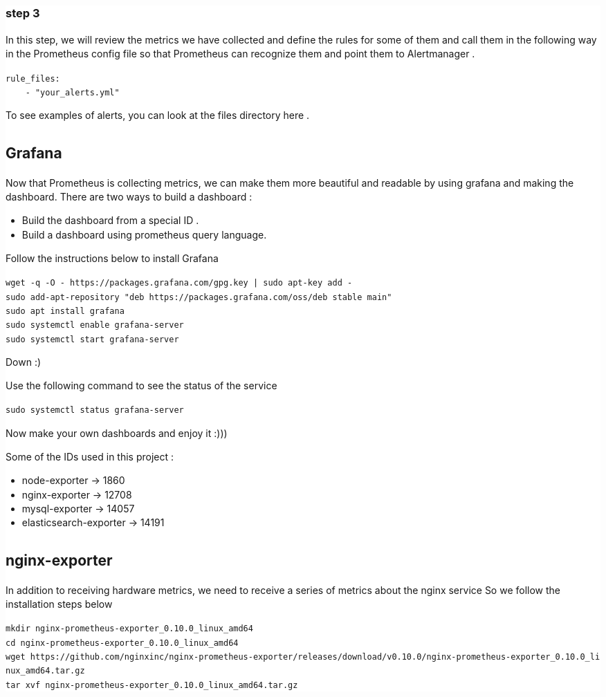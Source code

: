 ### step 3

In this step, we will review the metrics we have collected and define the rules for some of them and call them in the following way in the Prometheus  config file so that Prometheus can recognize them and point them to Alertmanager .

```
rule_files:
    - "your_alerts.yml"
```
To see examples of alerts, you can look at the files directory here .

## Grafana

Now that Prometheus is collecting metrics, we can make them more beautiful and readable by using grafana and making the dashboard. There are two ways to build a dashboard :
* Build the dashboard from a special ID .
* Build a dashboard using prometheus query language.

Follow the instructions below to install Grafana 

```
wget -q -O - https://packages.grafana.com/gpg.key | sudo apt-key add -
sudo add-apt-repository "deb https://packages.grafana.com/oss/deb stable main"
sudo apt install grafana
sudo systemctl enable grafana-server
sudo systemctl start grafana-server
```

Down :)

Use the following command to see the status of the service

```
sudo systemctl status grafana-server
```

Now make your own dashboards and enjoy it :)))

Some of the IDs used in this project :

* node-exporter -> 1860
* nginx-exporter -> 12708
* mysql-exporter -> 14057
* elasticsearch-exporter -> 14191

## nginx-exporter

In addition to receiving hardware metrics, we need to receive a series of metrics about the nginx service So we follow the installation steps below

```
mkdir nginx-prometheus-exporter_0.10.0_linux_amd64
cd nginx-prometheus-exporter_0.10.0_linux_amd64
wget https://github.com/nginxinc/nginx-prometheus-exporter/releases/download/v0.10.0/nginx-prometheus-exporter_0.10.0_linux_amd64.tar.gz
tar xvf nginx-prometheus-exporter_0.10.0_linux_amd64.tar.gz
```
